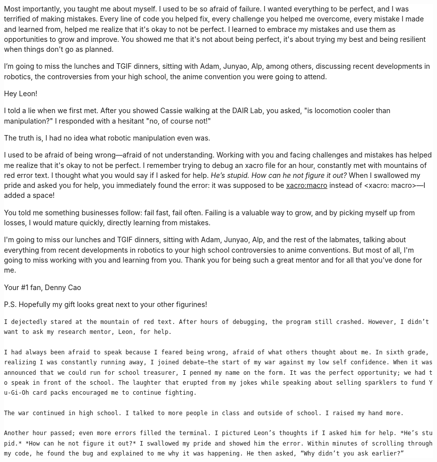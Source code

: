 Most importantly, you taught me about myself. I used to be so afraid of failure. I wanted everything to be perfect, and I was terrified of making mistakes. Every line of code you helped fix, every challenge you helped me overcome, every mistake I made and learned from, helped me realize that it's okay to not be perfect. I learned to embrace my mistakes and use them as opportunities to grow and improve. You showed me that it's not about being perfect, it's about trying my best and being resilient when things don't go as planned.

I’m going to miss the lunches and TGIF dinners, sitting with Adam, Junyao, Alp, among others, discussing recent developments in robotics, the controversies from your high school, the anime convention you were going to attend. 


Hey Leon!

I told a lie when we first met. After you showed Cassie walking at the DAIR Lab, you asked, "is locomotion cooler than manipulation?" I responded with a hesitant "no, of course not!" 

The truth is, I had no idea what robotic manipulation even was. 

I used to be afraid of being wrong—afraid of not understanding. Working with you and facing challenges and mistakes has helped me realize that it's okay to not be perfect. I remember trying to debug an xacro file for an hour, constantly met with mountains of red error text. I thought what you would say if I asked for help. *He’s stupid.* *How can he not figure it out?* When I swallowed my pride and asked you for help, you immediately found the error: it was supposed to be <xacro:macro> instead of <xacro: macro>—I added a space!

You told me something businesses follow: fail fast, fail often. Failing is a valuable way to grow, and by picking myself up from losses, I would mature quickly, directly learning from mistakes. 


I'm going to miss our lunches and TGIF dinners, sitting with Adam, Junyao, Alp, and the rest of the labmates, talking about everything from recent developments in robotics to your high school controversies to anime conventions. But most of all, I'm going to miss working with you and learning from you. Thank you for being such a great mentor and for all that you've done for me.

Your #1 fan,
Denny Cao

P.S. Hopefully my gift looks great next to your other figurines!

	I dejectedly stared at the mountain of red text. After hours of debugging, the program still crashed. However, I didn’t want to ask my research mentor, Leon, for help.

	I had always been afraid to speak because I feared being wrong, afraid of what others thought about me. In sixth grade, realizing I was constantly running away, I joined debate—the start of my war against my low self confidence. When it was announced that we could run for school treasurer, I penned my name on the form. It was the perfect opportunity; we had to speak in front of the school. The laughter that erupted from my jokes while speaking about selling sparklers to fund Yu-Gi-Oh card packs encouraged me to continue fighting.

	The war continued in high school. I talked to more people in class and outside of school. I raised my hand more. 

	Another hour passed; even more errors filled the terminal. I pictured Leon’s thoughts if I asked him for help. *He’s stupid.* *How can he not figure it out?* I swallowed my pride and showed him the error. Within minutes of scrolling through my code, he found the bug and explained to me why it was happening. He then asked, “Why didn’t you ask earlier?”
